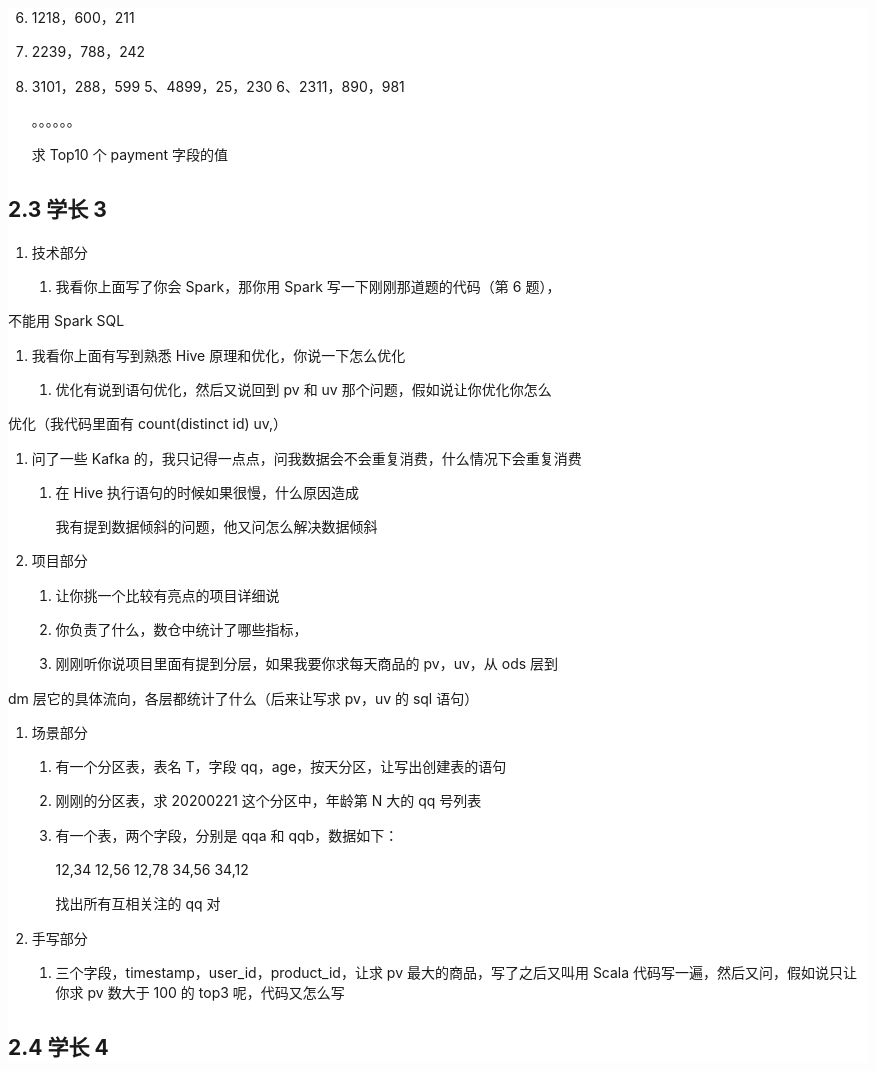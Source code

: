 6.  1218，600，211

7.  2239，788，242

8.  3101，288，599 5、4899，25，230 6、2311，890，981

    。。。。。。

    求 Top10 个 payment 字段的值

## **2.3** 学长 **3**

1.  技术部分

    1.  我看你上面写了你会 Spark，那你用 Spark 写一下刚刚那道题的代码（第 6
        题），

不能用 Spark SQL

1.  我看你上面有写到熟悉 Hive 原理和优化，你说一下怎么优化

    1.  优化有说到语句优化，然后又说回到 pv 和 uv 那个问题，假如说让你优化你怎么

优化（我代码里面有 count(distinct id) uv,）

1.  问了一些 Kafka
    的，我只记得一点点，问我数据会不会重复消费，什么情况下会重复消费

    1.  在 Hive 执行语句的时候如果很慢，什么原因造成

        我有提到数据倾斜的问题，他又问怎么解决数据倾斜

2.  项目部分

    1.  让你挑一个比较有亮点的项目详细说

    2.  你负责了什么，数仓中统计了哪些指标，

    3.  刚刚听你说项目里面有提到分层，如果我要你求每天商品的 pv，uv，从 ods 层到

dm 层它的具体流向，各层都统计了什么（后来让写求 pv，uv 的 sql 语句）

1.  场景部分

    1.  有一个分区表，表名 T，字段 qq，age，按天分区，让写出创建表的语句

    2.  刚刚的分区表，求 20200221 这个分区中，年龄第 N 大的 qq 号列表

    3.  有一个表，两个字段，分别是 qqa 和 qqb，数据如下：

        12,34 12,56 12,78 34,56 34,12

        找出所有互相关注的 qq 对

2.  手写部分

    1.  三个字段，timestamp，user_id，product_id，让求 pv
        最大的商品，写了之后又叫用 Scala 代码写一遍，然后又问，假如说只让你求 pv
        数大于 100 的 top3 呢，代码又怎么写

## **2.4** 学长 **4**
